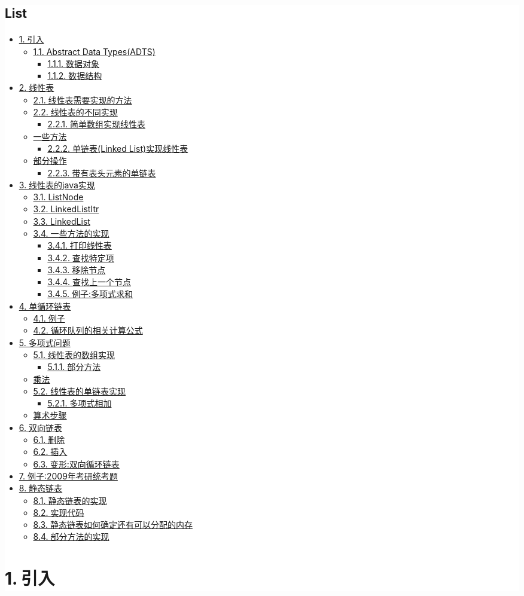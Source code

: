 List
---



- [1. 引入](#1-引入)
  - [1.1. Abstract Data Types(ADTS)](#11-abstract-data-typesadts)
    - [1.1.1. 数据对象](#111-数据对象)
    - [1.1.2. 数据结构](#112-数据结构)
- [2. 线性表](#2-线性表)
  - [2.1. 线性表需要实现的方法](#21-线性表需要实现的方法)
  - [2.2. 线性表的不同实现](#22-线性表的不同实现)
    - [2.2.1. 简单数组实现线性表](#221-简单数组实现线性表)
  - [一些方法](#一些方法)
    - [2.2.2. 单链表(Linked List)实现线性表](#222-单链表linked-list实现线性表)
  - [部分操作](#部分操作)
    - [2.2.3. 带有表头元素的单链表](#223-带有表头元素的单链表)
- [3. 线性表的java实现](#3-线性表的java实现)
  - [3.1. ListNode](#31-listnode)
  - [3.2. LinkedListItr](#32-linkedlistitr)
  - [3.3. LinkedList](#33-linkedlist)
  - [3.4. 一些方法的实现](#34-一些方法的实现)
    - [3.4.1. 打印线性表](#341-打印线性表)
    - [3.4.2. 查找特定项](#342-查找特定项)
    - [3.4.3. 移除节点](#343-移除节点)
    - [3.4.4. 查找上一个节点](#344-查找上一个节点)
    - [3.4.5. 例子:多项式求和](#345-例子多项式求和)
- [4. 单循环链表](#4-单循环链表)
  - [4.1. 例子](#41-例子)
  - [4.2. 循环队列的相关计算公式](#42-循环队列的相关计算公式)
- [5. 多项式问题](#5-多项式问题)
  - [5.1. 线性表的数组实现](#51-线性表的数组实现)
    - [5.1.1. 部分方法](#511-部分方法)
  - [乘法](#乘法)
  - [5.2. 线性表的单链表实现](#52-线性表的单链表实现)
    - [5.2.1. 多项式相加](#521-多项式相加)
  - [算术步骤](#算术步骤)
- [6. 双向链表](#6-双向链表)
  - [6.1. 删除](#61-删除)
  - [6.2. 插入](#62-插入)
  - [6.3. 变形:双向循环链表](#63-变形双向循环链表)
- [7. 例子:2009年考研统考题](#7-例子2009年考研统考题)
- [8. 静态链表](#8-静态链表)
  - [8.1. 静态链表的实现](#81-静态链表的实现)
  - [8.2. 实现代码](#82-实现代码)
  - [8.3. 静态链表如何确定还有可以分配的内存](#83-静态链表如何确定还有可以分配的内存)
  - [8.4. 部分方法的实现](#84-部分方法的实现)



# 1. 引入
